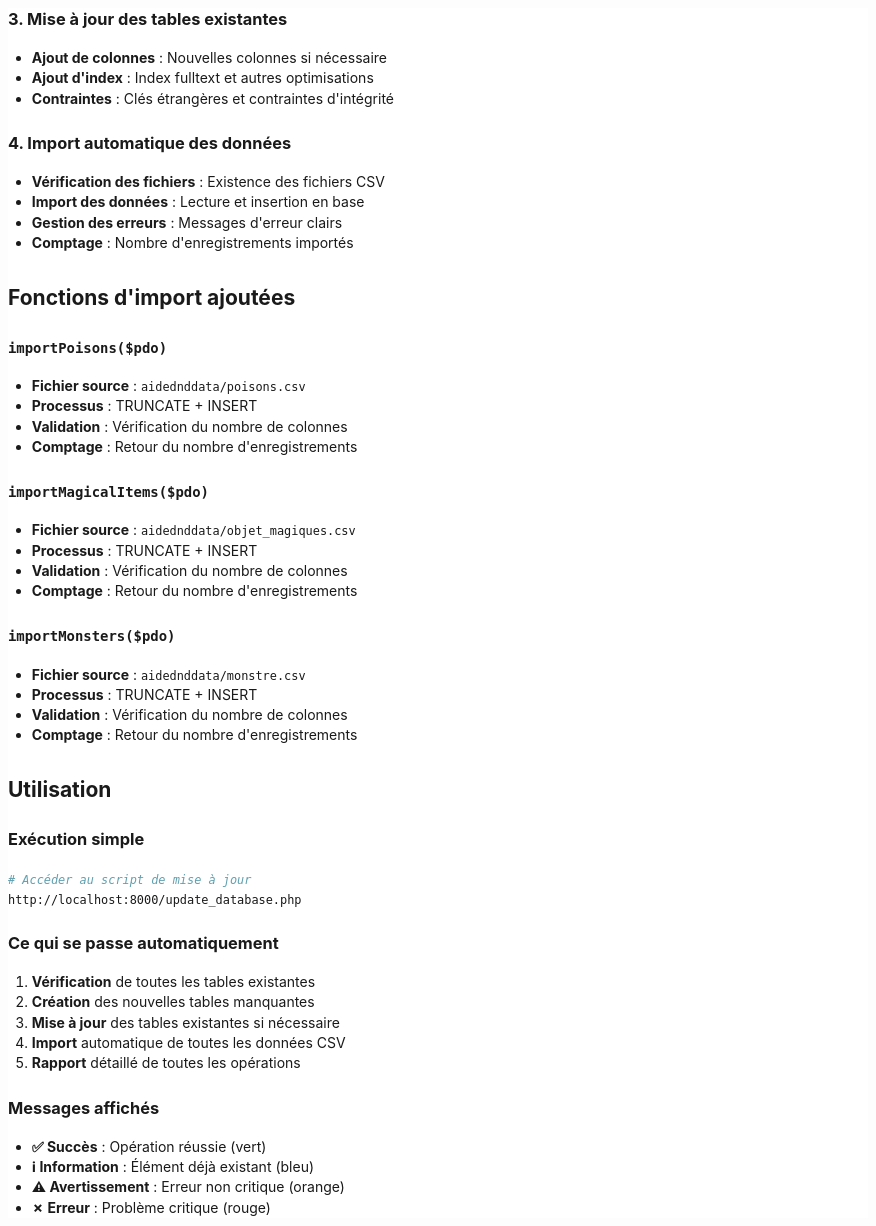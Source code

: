 ### 3. Mise à jour des tables existantes
- **Ajout de colonnes** : Nouvelles colonnes si nécessaire
- **Ajout d'index** : Index fulltext et autres optimisations
- **Contraintes** : Clés étrangères et contraintes d'intégrité

### 4. Import automatique des données
- **Vérification des fichiers** : Existence des fichiers CSV
- **Import des données** : Lecture et insertion en base
- **Gestion des erreurs** : Messages d'erreur clairs
- **Comptage** : Nombre d'enregistrements importés

## Fonctions d'import ajoutées

### `importPoisons($pdo)`
- **Fichier source** : `aidednddata/poisons.csv`
- **Processus** : TRUNCATE + INSERT
- **Validation** : Vérification du nombre de colonnes
- **Comptage** : Retour du nombre d'enregistrements

### `importMagicalItems($pdo)`
- **Fichier source** : `aidednddata/objet_magiques.csv`
- **Processus** : TRUNCATE + INSERT
- **Validation** : Vérification du nombre de colonnes
- **Comptage** : Retour du nombre d'enregistrements

### `importMonsters($pdo)`
- **Fichier source** : `aidednddata/monstre.csv`
- **Processus** : TRUNCATE + INSERT
- **Validation** : Vérification du nombre de colonnes
- **Comptage** : Retour du nombre d'enregistrements

## Utilisation

### Exécution simple
```bash
# Accéder au script de mise à jour
http://localhost:8000/update_database.php
```

### Ce qui se passe automatiquement
1. **Vérification** de toutes les tables existantes
2. **Création** des nouvelles tables manquantes
3. **Mise à jour** des tables existantes si nécessaire
4. **Import** automatique de toutes les données CSV
5. **Rapport** détaillé de toutes les opérations

### Messages affichés
- **✅ Succès** : Opération réussie (vert)
- **ℹ Information** : Élément déjà existant (bleu)
- **⚠️ Avertissement** : Erreur non critique (orange)
- **✗ Erreur** : Problème critique (rouge)
